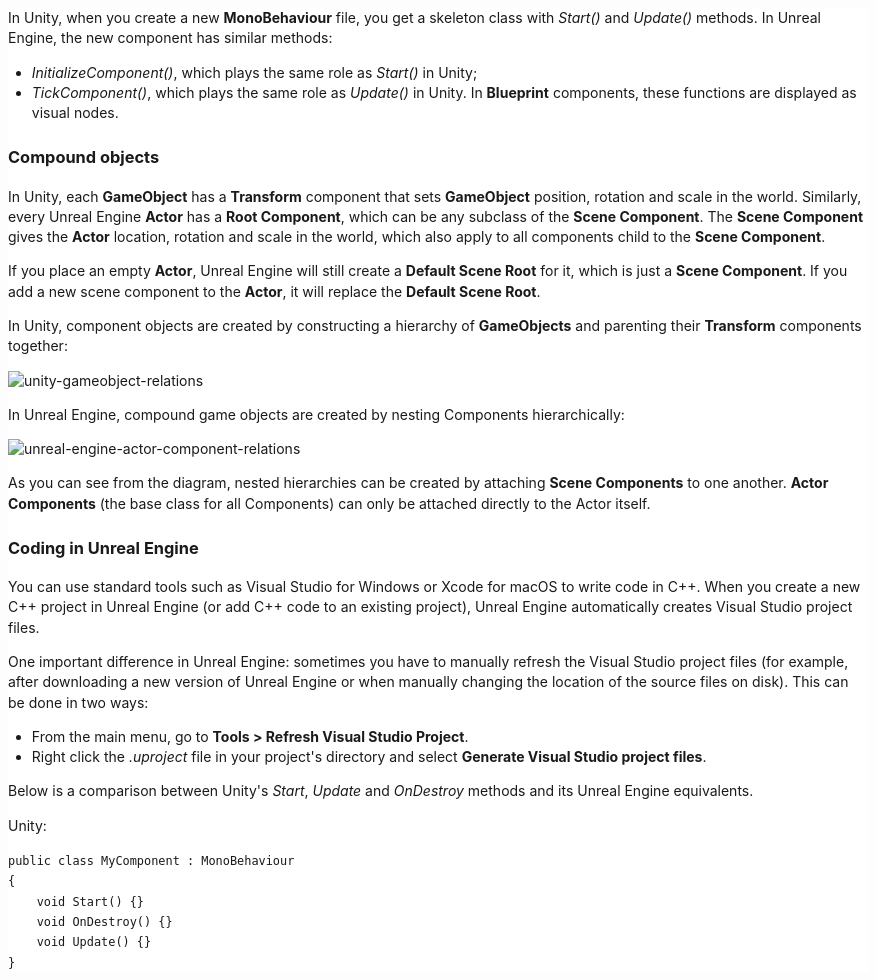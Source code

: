In Unity, when you create a new **MonoBehaviour** file, you get a skeleton class with *Start()* and *Update()* methods. In Unreal Engine, the new component has similar methods:  

- *InitializeComponent()*, which plays the same role as *Start()* in Unity;
- *TickComponent()*, which plays the same role as *Update()* in Unity. In **Blueprint** components, these functions are displayed as visual nodes.

### Compound objects

In Unity, each **GameObject** has a **Transform** component that sets **GameObject** position, rotation and scale in the world. Similarly, every Unreal Engine **Actor** has a **Root Component**, which can be any subclass of the **Scene Component**. The **Scene Component** gives the **Actor** location, rotation and scale in the world, which also apply to all components child to the **Scene Component**.

If you place an empty **Actor**, Unreal Engine will still create a **Default Scene Root** for it, which is just a **Scene Component**. If you add a new scene component to the **Actor**, it will replace the **Default Scene Root**.

In Unity, component objects are created by constructing a hierarchy of **GameObjects** and parenting their **Transform** components together:

![unity-gameobject-relations](images/Game_development_Project_7_4.png)

In Unreal Engine, compound game objects are created by nesting Components hierarchically:

![unreal-engine-actor-component-relations](images/Game_development_Project_7_5.png)

As you can see from the diagram, nested hierarchies can be created by attaching **Scene Components** to one another. **Actor Components** (the base class for all Components) can only be attached directly to the Actor itself.

### Coding in Unreal Engine

You can use standard tools such as Visual Studio for Windows or Xcode for macOS to write code in C++. When you create a new C++ project in Unreal Engine (or add C++ code to an existing project), Unreal Engine automatically creates Visual Studio project files.

One important difference in Unreal Engine: sometimes you have to manually refresh the Visual Studio project files (for example, after downloading a new version of Unreal Engine or when manually changing the location of the source files on disk). This can be done in two ways: 

- From the main menu, go to **Tools > Refresh Visual Studio Project**.
- Right click the *.uproject* file in your project's directory and select **Generate Visual Studio project files**.

Below is a comparison between Unity's *Start*, *Update* and *OnDestroy* methods and its Unreal Engine equivalents.

Unity:

```
public class MyComponent : MonoBehaviour
{
    void Start() {}
    void OnDestroy() {}
    void Update() {}
}
```
